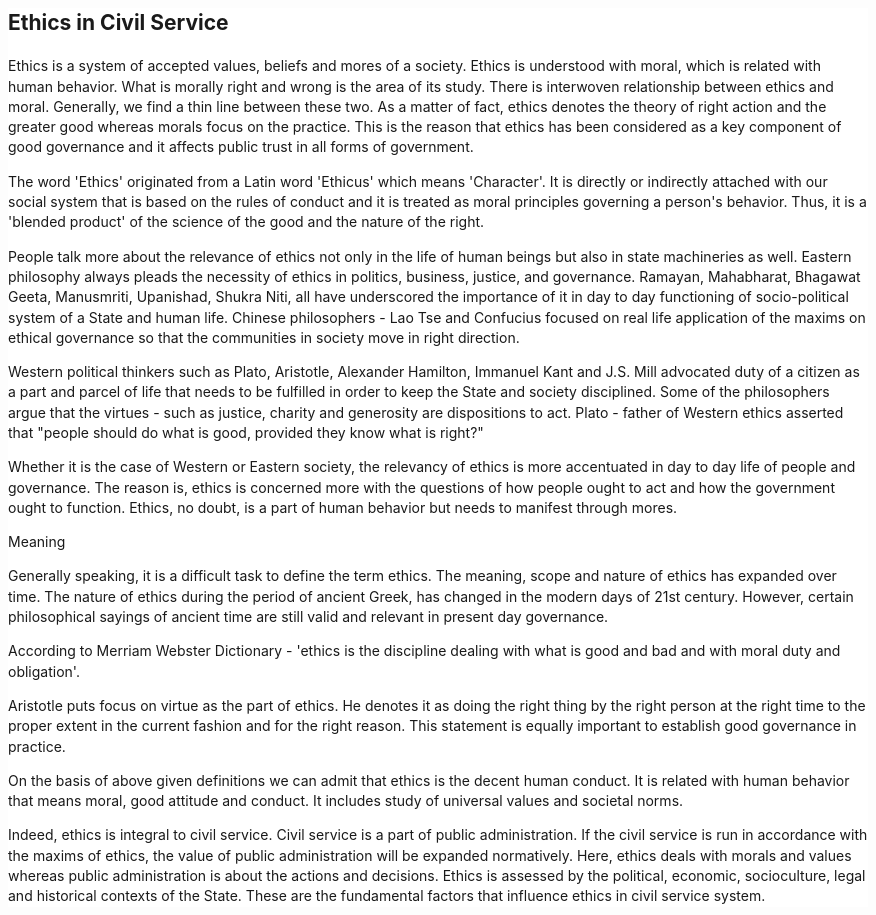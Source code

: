 ## Ethics in Civil Service

Ethics is a system of accepted values, beliefs and mores of a society. Ethics is understood with moral, which is related with human behavior. What is morally right and wrong is the area of its study. There is interwoven relationship between ethics and moral. Generally, we find a thin line between these two. As a matter of fact, ethics denotes the theory of right action and the greater good whereas morals focus on the practice. This is the reason that ethics has been considered as a key component of good governance and it affects public trust in all forms of government.

The word 'Ethics' originated from a Latin word 'Ethicus' which means 'Character'. It is directly or indirectly attached with our social system that is based on the rules of conduct and it is treated as moral principles governing a person's behavior. Thus, it is a 'blended product'
of the science of the good and the nature of the right.

People talk more about the relevance of ethics not only in the life of human beings but also in state machineries as well. Eastern philosophy always pleads the necessity of ethics in politics, business, justice, and governance. Ramayan, Mahabharat, Bhagawat Geeta, Manusmriti, Upanishad, Shukra Niti, all have underscored the importance of it in day to day functioning of socio-political system of a State and human life. Chinese philosophers - Lao Tse and Confucius focused on real life application of the maxims on ethical governance so that the communities in society move in right direction.

Western political thinkers such as Plato, Aristotle, Alexander Hamilton, Immanuel Kant and J.S. Mill advocated duty of a citizen as a part and parcel of life that needs to be fulfilled in order to keep the State and society disciplined. Some of the philosophers argue that the virtues - such as justice, charity and generosity are dispositions to act. Plato - father of Western ethics asserted that "people should do what is good, provided they know what is right?"

Whether it is the case of Western or Eastern society, the relevancy of ethics is more accentuated in day to day life of people and governance. The reason is, ethics is concerned more with the questions of how people ought to act and how the government ought to function. Ethics, no doubt, is a part of human behavior but needs to manifest through mores.

Meaning

Generally speaking, it is a difficult task to define the term ethics. The meaning, scope and nature of ethics has expanded over time. The nature of ethics during the period of ancient Greek, has changed in the modern days of 21st century. However, certain philosophical sayings of ancient time are still valid and relevant in present day governance.

According to Merriam Webster Dictionary - 'ethics is the discipline dealing with what is good and bad and with moral duty and obligation'.

Aristotle puts focus on virtue as the part of ethics. He denotes it as doing the right thing by the right person at the right time to the proper extent in the current fashion and for the right reason. This statement is equally important to establish good governance in practice.

On the basis of above given definitions we can admit that ethics is the decent human conduct. It is related with human behavior that means moral, good attitude and conduct. It includes study of universal values and societal norms.

Indeed, ethics is integral to civil service. Civil service is a part of public administration. If the civil service is run in accordance with the maxims of ethics, the value of public administration will be expanded normatively. Here, ethics deals with morals and values whereas public administration is about the actions and decisions. Ethics is assessed by the political, economic, socioculture, legal and historical contexts of the State. These are the fundamental factors that influence ethics in civil service system.
